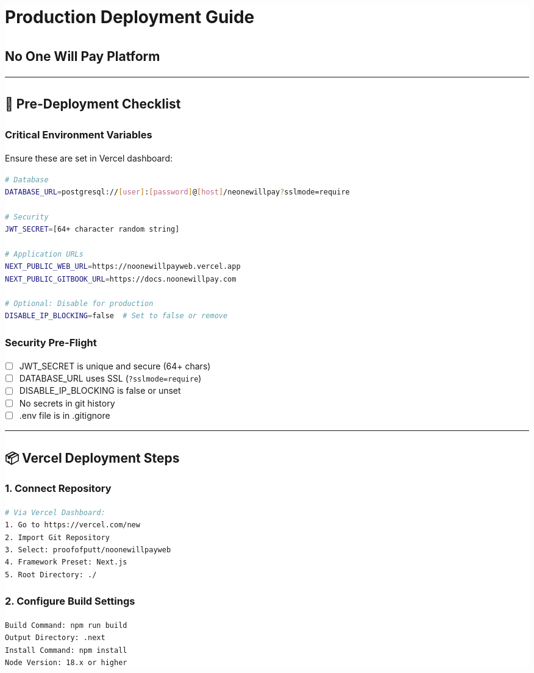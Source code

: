 # Production Deployment Guide
## No One Will Pay Platform

---

## 🚀 Pre-Deployment Checklist

### Critical Environment Variables
Ensure these are set in Vercel dashboard:

```bash
# Database
DATABASE_URL=postgresql://[user]:[password]@[host]/neonewillpay?sslmode=require

# Security
JWT_SECRET=[64+ character random string]

# Application URLs
NEXT_PUBLIC_WEB_URL=https://noonewillpayweb.vercel.app
NEXT_PUBLIC_GITBOOK_URL=https://docs.noonewillpay.com

# Optional: Disable for production
DISABLE_IP_BLOCKING=false  # Set to false or remove
```

### Security Pre-Flight
- [ ] JWT_SECRET is unique and secure (64+ chars)
- [ ] DATABASE_URL uses SSL (`?sslmode=require`)
- [ ] DISABLE_IP_BLOCKING is false or unset
- [ ] No secrets in git history
- [ ] .env file is in .gitignore

---

## 📦 Vercel Deployment Steps

### 1. Connect Repository
```bash
# Via Vercel Dashboard:
1. Go to https://vercel.com/new
2. Import Git Repository
3. Select: proofofputt/noonewillpayweb
4. Framework Preset: Next.js
5. Root Directory: ./
```

### 2. Configure Build Settings
```bash
Build Command: npm run build
Output Directory: .next
Install Command: npm install
Node Version: 18.x or higher
```
